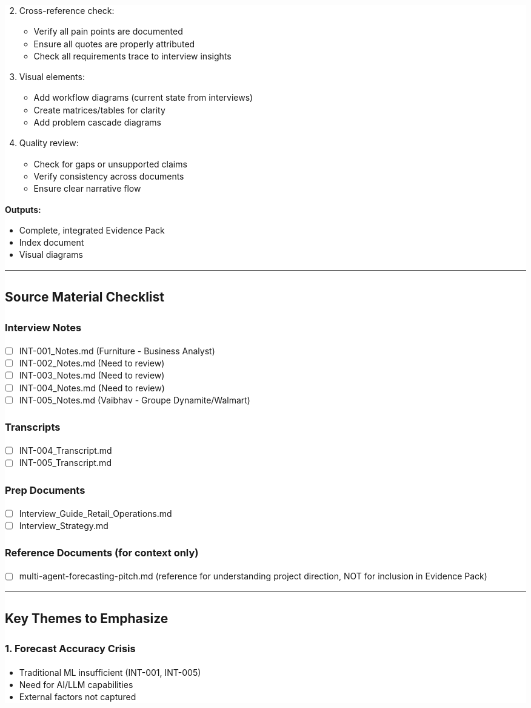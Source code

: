 2. Cross-reference check:
   - Verify all pain points are documented
   - Ensure all quotes are properly attributed
   - Check all requirements trace to interview insights

3. Visual elements:
   - Add workflow diagrams (current state from interviews)
   - Create matrices/tables for clarity
   - Add problem cascade diagrams

4. Quality review:
   - Check for gaps or unsupported claims
   - Verify consistency across documents
   - Ensure clear narrative flow

**Outputs:**
- Complete, integrated Evidence Pack
- Index document
- Visual diagrams

---

## Source Material Checklist

### Interview Notes
- [ ] INT-001_Notes.md (Furniture - Business Analyst)
- [ ] INT-002_Notes.md (Need to review)
- [ ] INT-003_Notes.md (Need to review)
- [ ] INT-004_Notes.md (Need to review)
- [ ] INT-005_Notes.md (Vaibhav - Groupe Dynamite/Walmart)

### Transcripts
- [ ] INT-004_Transcript.md
- [ ] INT-005_Transcript.md

### Prep Documents
- [ ] Interview_Guide_Retail_Operations.md
- [ ] Interview_Strategy.md

### Reference Documents (for context only)
- [ ] multi-agent-forecasting-pitch.md (reference for understanding project direction, NOT for inclusion in Evidence Pack)

---

## Key Themes to Emphasize

### 1. **Forecast Accuracy Crisis**
- Traditional ML insufficient (INT-001, INT-005)
- Need for AI/LLM capabilities
- External factors not captured
